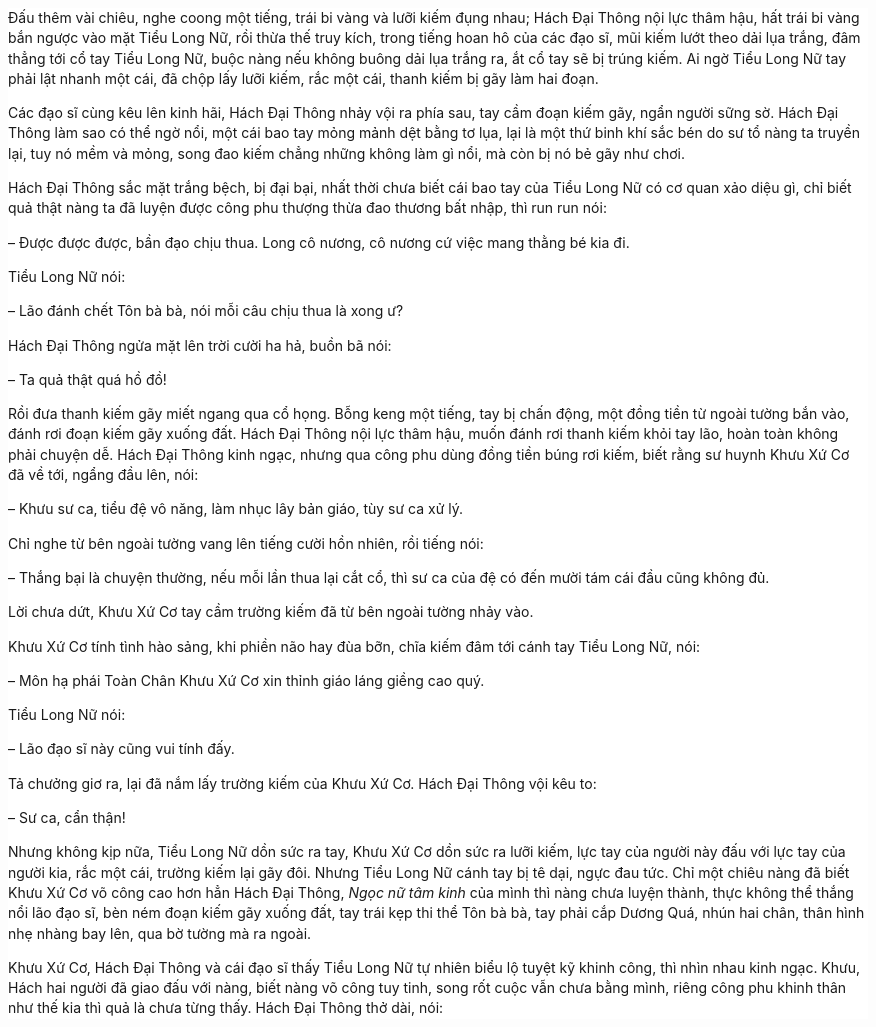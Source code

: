 Đấu thêm vài chiêu, nghe coong một tiếng, trái bi vàng và lưỡi kiếm đụng nhau; Hách Đại Thông nội lực thâm hậu, hất trái bi vàng bắn ngược vào mặt Tiểu Long Nữ, rồi thừa thế truy kích, trong tiếng hoan hô của các đạo sĩ, mũi kiếm lướt theo dải lụa trắng, đâm thẳng tới cổ tay Tiểu Long Nữ, buộc nàng nếu không buông dải lụa trắng ra, ắt cổ tay sẽ bị trúng kiếm. Ai ngờ Tiểu Long Nữ tay phải lật nhanh một cái, đã chộp lấy lưỡi kiếm, rắc một cái, thanh kiếm bị gãy làm hai đoạn.

Các đạo sĩ cùng kêu lên kinh hãi, Hách Đại Thông nhảy vội ra phía sau, tay cầm đoạn kiếm gãy, ngẩn người sững sờ. Hách Đại Thông làm sao có thể ngờ nổi, một cái bao tay mỏng mảnh dệt bằng tơ lụa, lại là một thứ binh khí sắc bén do sư tổ nàng ta truyền lại, tuy nó mềm và mỏng, song đao kiếm chẳng những không làm gì nổi, mà còn bị nó bẻ gãy như chơi.

Hách Đại Thông sắc mặt trắng bệch, bị đại bại, nhất thời chưa biết cái bao tay của Tiểu Long Nữ có cơ quan xảo diệu gì, chỉ biết quả thật nàng ta đã luyện được công phu thượng thừa đao thương bất nhập, thì run run nói:

– Được được được, bần đạo chịu thua. Long cô nương, cô nương cứ việc mang thằng bé kia đi.

Tiểu Long Nữ nói:

– Lão đánh chết Tôn bà bà, nói mỗi câu chịu thua là xong ư?

Hách Đại Thông ngửa mặt lên trời cười ha hả, buồn bã nói:

– Ta quả thật quá hồ đồ!

Rồi đưa thanh kiếm gãy miết ngang qua cổ họng. Bỗng keng một tiếng, tay bị chấn động, một đồng tiền từ ngoài tường bắn vào, đánh rơi đoạn kiếm gãy xuống đất. Hách Đại Thông nội lực thâm hậu, muốn đánh rơi thanh kiếm khỏi tay lão, hoàn toàn không phải chuyện dễ. Hách Đại Thông kinh ngạc, nhưng qua công phu dùng đồng tiền búng rơi kiếm, biết rằng sư huynh Khưu Xứ Cơ đã về tới, ngẩng đầu lên, nói:

– Khưu sư ca, tiểu đệ vô năng, làm nhục lây bản giáo, tùy sư ca xử lý.

Chỉ nghe từ bên ngoài tường vang lên tiếng cười hồn nhiên, rồi tiếng nói:

– Thắng bại là chuyện thường, nếu mỗi lần thua lại cắt cổ, thì sư ca của đệ có đến mười tám cái đầu cũng không đủ.

Lời chưa dứt, Khưu Xứ Cơ tay cầm trường kiếm đã từ bên ngoài tường nhảy vào.

Khưu Xứ Cơ tính tình hào sảng, khi phiền não hay đùa bỡn, chĩa kiếm đâm tới cánh tay Tiểu Long Nữ, nói:

– Môn hạ phái Toàn Chân Khưu Xứ Cơ xin thỉnh giáo láng giềng cao quý.

Tiểu Long Nữ nói:

– Lão đạo sĩ này cũng vui tính đấy.

Tả chưởng giơ ra, lại đã nắm lấy trường kiếm của Khưu Xứ Cơ. Hách Đại Thông vội kêu to:

– Sư ca, cẩn thận!

Nhưng không kịp nữa, Tiểu Long Nữ dồn sức ra tay, Khưu Xứ Cơ dồn sức ra lưỡi kiếm, lực tay của người này đấu với lực tay của người kia, rắc một cái, trường kiếm lại gãy đôi. Nhưng Tiểu Long Nữ cánh tay bị tê dại, ngực đau tức. Chỉ một chiêu nàng đã biết Khưu Xứ Cơ võ công cao hơn hẳn Hách Đại Thông, _Ngọc nữ tâm kinh_ của mình thì nàng chưa luyện thành, thực không thể thắng nổi lão đạo sĩ, bèn ném đoạn kiếm gãy xuống đất, tay trái kẹp thi thể Tôn bà bà, tay phải cắp Dương Quá, nhún hai chân, thân hình nhẹ nhàng bay lên, qua bờ tường mà ra ngoài.

Khưu Xứ Cơ, Hách Đại Thông và cái đạo sĩ thấy Tiểu Long Nữ tự nhiên biểu lộ tuyệt kỹ khinh công, thì nhìn nhau kinh ngạc. Khưu, Hách hai người đã giao đấu với nàng, biết nàng võ công tuy tinh, song rốt cuộc vẫn chưa bằng mình, riêng công phu khinh thân như thế kia thì quả là chưa từng thấy. Hách Đại Thông thở dài, nói:
